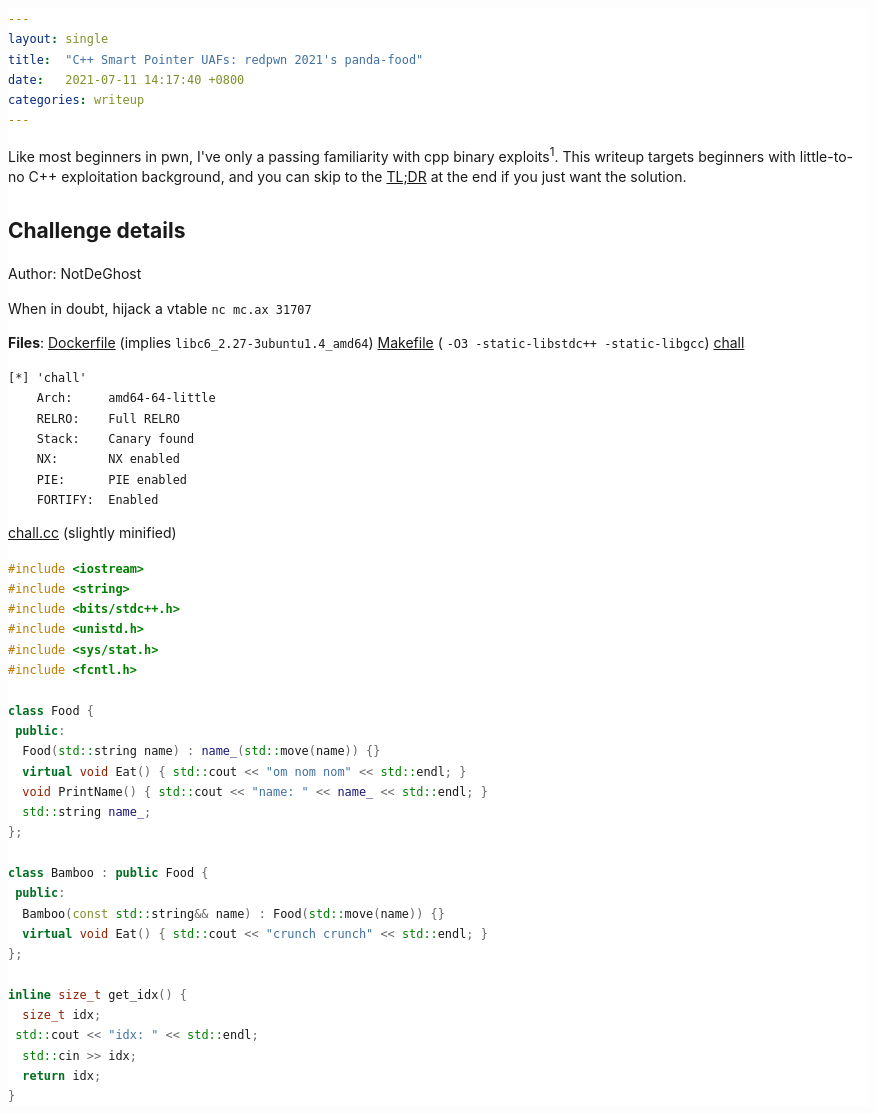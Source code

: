 ```yaml
---
layout: single
title:  "C++ Smart Pointer UAFs: redpwn 2021's panda-food"
date:   2021-07-11 14:17:40 +0800
categories: writeup
---
```

Like most beginners in pwn, I've only a passing familiarity with cpp binary exploits<sup>1</sup>. This writeup targets beginners with little-to-no C++ exploitation background, and you can skip to the [TL;DR](#tldr) at the end if you just want the solution.

## Challenge details

Author: NotDeGhost

When in doubt, hijack a vtable
`nc mc.ax 31707`

**Files**: [Dockerfile](https://static.redpwn.net/uploads/5cadae788ed9fb0953956a8a8bf48fb3fc30a2b4662ba7e8fbb5dbd6385327ba/Dockerfile) (implies `libc6_2.27-3ubuntu1.4_amd64`) [Makefile](https://static.redpwn.net/uploads/8482ec7e87129557889e6cf98a808ad7a63280e9140d87eb4b7961b19e56c66d/Makefile) ( `-O3 -static-libstdc++ -static-libgcc`) [chall](https://static.redpwn.net/uploads/27c093ac7d1ea3abf6f69200e6e9eaa6459cc15b95e9124c4450e92324ecb12d/chall)

```
[*] 'chall'
    Arch:     amd64-64-little
    RELRO:    Full RELRO
    Stack:    Canary found
    NX:       NX enabled
    PIE:      PIE enabled
    FORTIFY:  Enabled
```

[chall.cc](https://static.redpwn.net/uploads/db62f9daed24b7953ae93b79356e0920cd362d71c1799c4e07d1615f7b511fa8/chall.cc) (slightly minified)

```cpp
#include <iostream>
#include <string>
#include <bits/stdc++.h>
#include <unistd.h>
#include <sys/stat.h>
#include <fcntl.h>

class Food {
 public:
  Food(std::string name) : name_(std::move(name)) {}
  virtual void Eat() { std::cout << "om nom nom" << std::endl; }
  void PrintName() { std::cout << "name: " << name_ << std::endl; }
  std::string name_;
};

class Bamboo : public Food {
 public:
  Bamboo(const std::string&& name) : Food(std::move(name)) {}
  virtual void Eat() { std::cout << "crunch crunch" << std::endl; }
};

inline size_t get_idx() {
  size_t idx;
 std::cout << "idx: " << std::endl;
  std::cin >> idx;
  return idx;
}
```